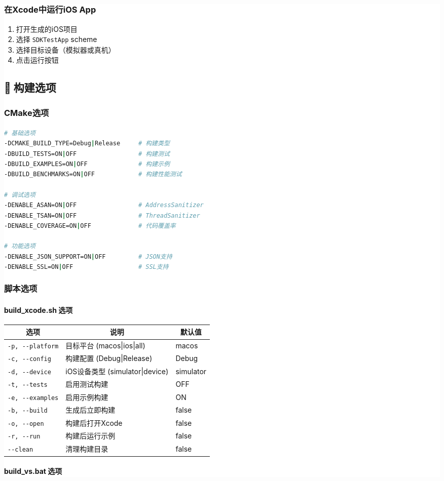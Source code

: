 ### 在Xcode中运行iOS App

1. 打开生成的iOS项目
2. 选择 `SDKTestApp` scheme
3. 选择目标设备（模拟器或真机）
4. 点击运行按钮

## 🔧 构建选项

### CMake选项

```bash
# 基础选项
-DCMAKE_BUILD_TYPE=Debug|Release     # 构建类型
-DBUILD_TESTS=ON|OFF                 # 构建测试
-DBUILD_EXAMPLES=ON|OFF              # 构建示例
-DBUILD_BENCHMARKS=ON|OFF            # 构建性能测试

# 调试选项
-DENABLE_ASAN=ON|OFF                 # AddressSanitizer
-DENABLE_TSAN=ON|OFF                 # ThreadSanitizer
-DENABLE_COVERAGE=ON|OFF             # 代码覆盖率

# 功能选项
-DENABLE_JSON_SUPPORT=ON|OFF         # JSON支持
-DENABLE_SSL=ON|OFF                  # SSL支持
```

### 脚本选项

#### build_xcode.sh 选项

| 选项 | 说明 | 默认值 |
|------|------|--------|
| `-p, --platform` | 目标平台 (macos\|ios\|all) | macos |
| `-c, --config` | 构建配置 (Debug\|Release) | Debug |
| `-d, --device` | iOS设备类型 (simulator\|device) | simulator |
| `-t, --tests` | 启用测试构建 | OFF |
| `-e, --examples` | 启用示例构建 | ON |
| `-b, --build` | 生成后立即构建 | false |
| `-o, --open` | 构建后打开Xcode | false |
| `-r, --run` | 构建后运行示例 | false |
| `--clean` | 清理构建目录 | false |

#### build_vs.bat 选项
